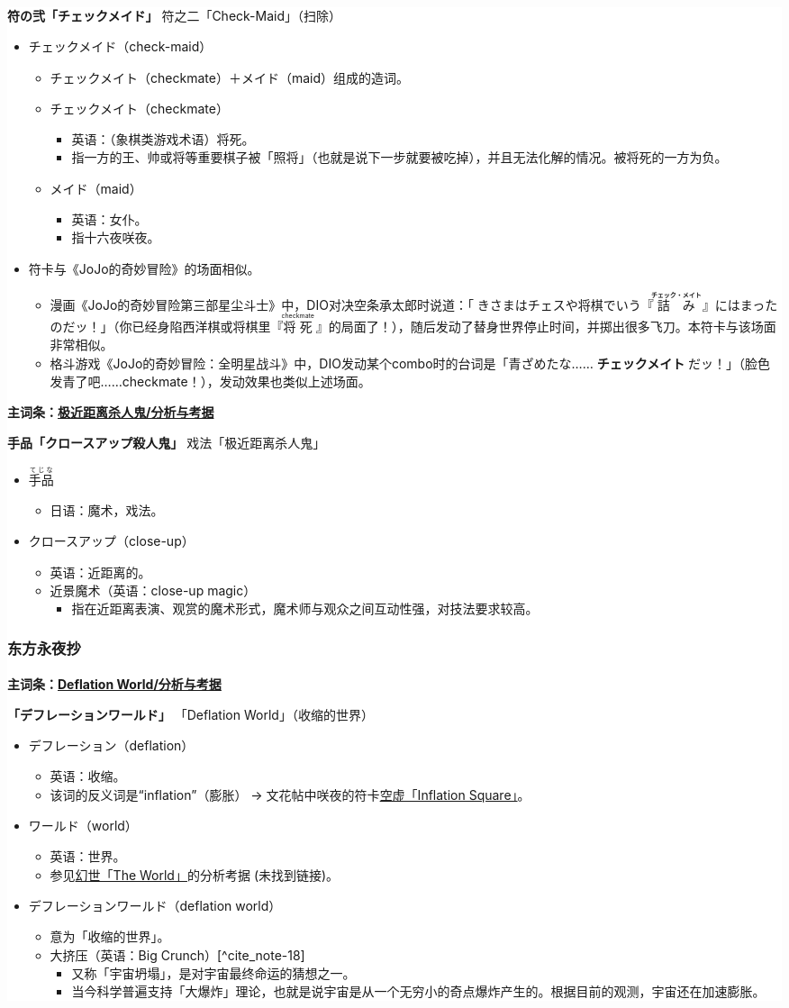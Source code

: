  **符の弐「チェックメイド」**  符之二「Check-Maid」（扫除）
  

- チェックメイド（check-maid）
  - チェックメイト（checkmate）＋メイド（maid）组成的造词。
  - チェックメイト（checkmate）
    - 英语：（象棋类游戏术语）将死。
    - 指一方的王、帅或将等重要棋子被「照将」（也就是说下一步就要被吃掉），并且无法化解的情况。被将死的一方为负。

  - メイド（maid）
    - 英语：女仆。
    - 指十六夜咲夜。


- 符卡与《JoJo的奇妙冒险》的场面相似。
  - 漫画《JoJo的奇妙冒险第三部星尘斗士》中，DIO对决空条承太郎时说道：「 きさまはチェスや将棋でいう『<ruby lang="ja"><rb>詰み</rb><rp> (</rp><rt><b>チェック・メイト</b></rt><rp>) </rp></ruby>
』にはまったのだッ！」（你已经身陷西洋棋或将棋里『<ruby><rb>将死</rb><rp> (</rp><rt>checkmate</rt><rp>) </rp></ruby>
』的局面了！），随后发动了替身世界停止时间，并掷出很多飞刀。本符卡与该场面非常相似。
  - 格斗游戏《JoJo的奇妙冒险：全明星战斗》中，DIO发动某个combo时的台词是「青ざめたな…… **チェックメイト** だッ！」（脸色发青了吧……checkmate！），发动效果也类似上述场面。


  
  

 **主词条：[极近距离杀人鬼/分析与考据](./极近距离杀人鬼-分析与考据.md)** 
  
  
 **手品「クロースアップ殺人鬼」**  戏法「极近距离杀人鬼」
  

- <ruby lang="ja"><rb>手品</rb><rp> (</rp><rt>てじな</rt><rp>) </rp></ruby>

  - 日语：魔术，戏法。

- クロースアップ（close-up）
  - 英语：近距离的。
  - 近景魔术（英语：close-up magic）
    - 指在近距离表演、观赏的魔术形式，魔术师与观众之间互动性强，对技法要求较高。




### 东方永夜抄
  
 **主词条：[Deflation World/分析与考据](./Deflation_World-分析与考据.md)** 
  
  
 **「デフレーションワールド」**  「Deflation World」（收缩的世界）
  

- デフレーション（deflation）
  - 英语：收缩。
  - 该词的反义词是“inflation”（膨胀） → 文花帖中咲夜的符卡[空虚「Inflation Square」](./空虚「Inflation_Square」.md)。

- ワールド（world）
  - 英语：世界。
  - 参见[幻世「The World」](./幻世「The_World」.md)的分析考据 (未找到链接)。

- デフレーションワールド（deflation world）
  - 意为「收缩的世界」。
  - 大挤压（英语：Big Crunch）[^cite_note-18]
    - 又称「宇宙坍塌」，是对宇宙最终命运的猜想之一。
    - 当今科学普遍支持「大爆炸」理论，也就是说宇宙是从一个无穷小的奇点爆炸产生的。根据目前的观测，宇宙还在加速膨胀。


[^cite_note-1]: （日文）コトバンク：[猶予月](https://kotobank.jp/word/猶予月-2005796)．